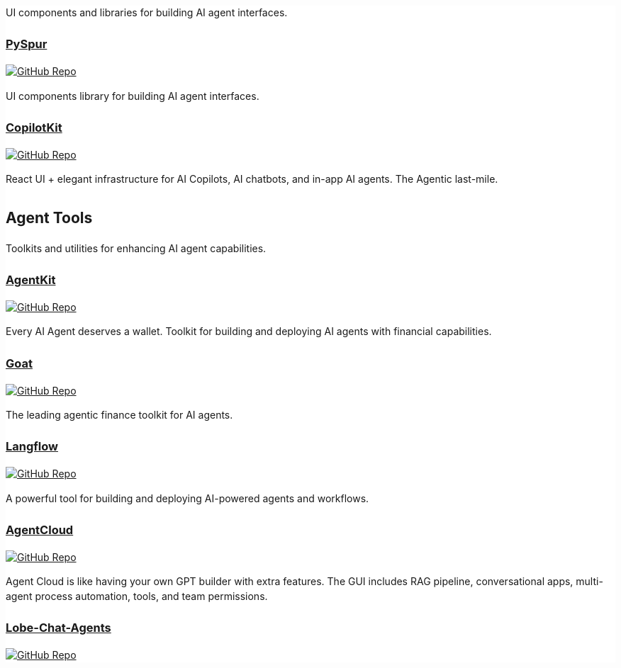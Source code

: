UI components and libraries for building AI agent interfaces.

### [PySpur](https://github.com/PySpur-Dev/pyspur)

[![GitHub Repo](https://img.shields.io/badge/GitHub-black?style=flat-square&logo=github)](https://github.com/PySpur-Dev/pyspur)

UI components library for building AI agent interfaces.

### [CopilotKit](https://github.com/CopilotKit/CopilotKit)

[![GitHub Repo](https://img.shields.io/badge/GitHub-black?style=flat-square&logo=github)](https://github.com/CopilotKit/CopilotKit)

React UI + elegant infrastructure for AI Copilots, AI chatbots, and in-app AI agents. The Agentic last-mile.

## Agent Tools

Toolkits and utilities for enhancing AI agent capabilities.

### [AgentKit](https://github.com/coinbase/agentkit)

[![GitHub Repo](https://img.shields.io/badge/GitHub-black?style=flat-square&logo=github)](https://github.com/coinbase/agentkit)

Every AI Agent deserves a wallet. Toolkit for building and deploying AI agents with financial capabilities.

### [Goat](https://github.com/goat-sdk/goat)

[![GitHub Repo](https://img.shields.io/badge/GitHub-black?style=flat-square&logo=github)](https://github.com/goat-sdk/goat)

The leading agentic finance toolkit for AI agents.

### [Langflow](https://github.com/langflow-ai/langflow)

[![GitHub Repo](https://img.shields.io/badge/GitHub-black?style=flat-square&logo=github)](https://github.com/langflow-ai/langflow)

A powerful tool for building and deploying AI-powered agents and workflows.

### [AgentCloud](https://github.com/rnadigital/agentcloud)

[![GitHub Repo](https://img.shields.io/badge/GitHub-black?style=flat-square&logo=github)](https://github.com/rnadigital/agentcloud)

Agent Cloud is like having your own GPT builder with extra features. The GUI includes RAG pipeline, conversational apps, multi-agent process automation, tools, and team permissions.

### [Lobe-Chat-Agents](https://github.com/lobehub/lobe-chat-agents)

[![GitHub Repo](https://img.shields.io/badge/GitHub-black?style=flat-square&logo=github)](https://github.com/lobehub/lobe-chat-agents)
